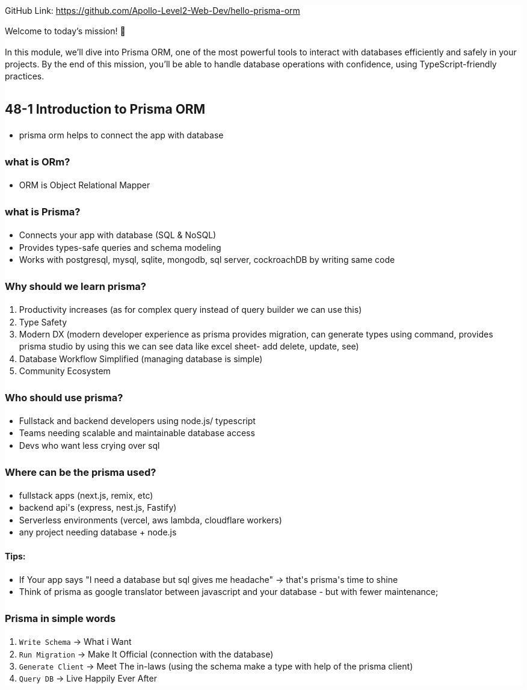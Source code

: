 GitHub Link: https://github.com/Apollo-Level2-Web-Dev/hello-prisma-orm



Welcome to today’s mission! 🎉

In this module, we’ll dive into Prisma ORM, one of the most powerful tools to interact with databases efficiently and safely in your projects. By the end of this mission, you’ll be able to handle database operations with confidence, using TypeScript-friendly practices.

## 48-1 Introduction to Prisma ORM
- prisma orm helps to connect the app with database
### what is ORm?
- ORM is Object Relational Mapper
### what is Prisma?
- Connects your app with database (SQL & NoSQL)
- Provides types-safe queries and schema modeling
- Works with postgresql, mysql, sqlite, mongodb, sql server, cockroachDB by writing same code

### Why should we learn prisma?
1. Productivity increases (as for complex query instead of query builder we can use this)
2. Type Safety 
3. Modern DX (modern developer experience as prisma provides migration, can generate types using command, provides prisma studio by using this we can see data like excel sheet- add delete, update, see)
4. Database Workflow Simplified (managing database is simple)
5. Community Ecosystem 
### Who should use prisma? 
- Fullstack and backend developers using node.js/ typescript 
- Teams needing scalable and maintainable database access 
- Devs who want less crying over sql 
### Where can be the prisma used? 
- fullstack apps (next.js, remix, etc)
- backend api's (express, nest.js, Fastify)
- Serverless environments (vercel, aws lambda, cloudflare workers)
- any project needing database + node.js 

#### Tips: 
- If Your app says "I need a database but sql gives me headache" -> that's prisma's time to shine 
- Think of prisma as google translator between javascript and your database - but with fewer maintenance; 

### Prisma in simple words 

1. `Write Schema` -> What i Want
2. `Run Migration` -> Make It Official (connection with the database)
3. `Generate Client` ->  Meet The in-laws (using the schema make a type with help of the prisma client)
4. `Query DB` -> Live Happily Ever After 
